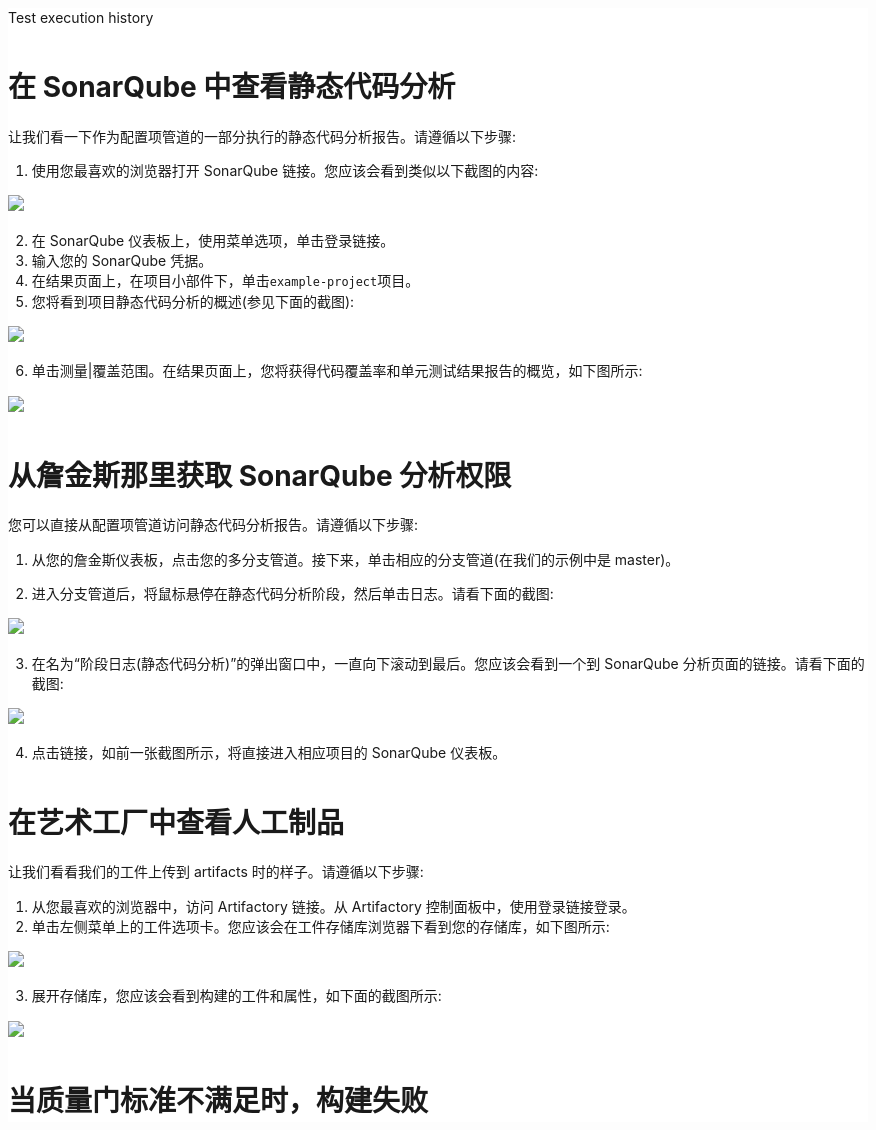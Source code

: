 Test execution history

# 在 SonarQube 中查看静态代码分析

让我们看一下作为配置项管道的一部分执行的静态代码分析报告。请遵循以下步骤:

1.  使用您最喜欢的浏览器打开 SonarQube 链接。您应该会看到类似以下截图的内容:

![](assets/f5315258-2a3d-41ab-833f-0eb41c1a1432.png)

2.  在 SonarQube 仪表板上，使用菜单选项，单击登录链接。
3.  输入您的 SonarQube 凭据。
4.  在结果页面上，在项目小部件下，单击`example-project`项目。
5.  您将看到项目静态代码分析的概述(参见下面的截图):

![](assets/d2f89bf0-a4e5-4e2f-b1f9-eeaacc6ae804.png)

6.  单击测量|覆盖范围。在结果页面上，您将获得代码覆盖率和单元测试结果报告的概览，如下图所示:

![](assets/b58e9348-6e4c-4766-aa3f-b80437aa3627.png)

# 从詹金斯那里获取 SonarQube 分析权限

您可以直接从配置项管道访问静态代码分析报告。请遵循以下步骤:

1.  从您的詹金斯仪表板，点击您的多分支管道。接下来，单击相应的分支管道(在我们的示例中是 master)。

2.  进入分支管道后，将鼠标悬停在静态代码分析阶段，然后单击日志。请看下面的截图:

![](assets/90a1f561-424a-43f3-b0ab-2fe83fa48afc.png)

3.  在名为“阶段日志(静态代码分析)”的弹出窗口中，一直向下滚动到最后。您应该会看到一个到 SonarQube 分析页面的链接。请看下面的截图:

![](assets/3916f113-3e38-4ae3-966b-11d98a2b77b6.png)

4.  点击链接，如前一张截图所示，将直接进入相应项目的 SonarQube 仪表板。

# 在艺术工厂中查看人工制品

让我们看看我们的工件上传到 artifacts 时的样子。请遵循以下步骤:

1.  从您最喜欢的浏览器中，访问 Artifactory 链接。从 Artifactory 控制面板中，使用登录链接登录。
2.  单击左侧菜单上的工件选项卡。您应该会在工件存储库浏览器下看到您的存储库，如下图所示:

![](assets/90688150-b916-470e-9c29-ca0c05ef2d7b.png)

3.  展开存储库，您应该会看到构建的工件和属性，如下面的截图所示:

![](assets/3982c810-c601-41be-bf47-9e3a3bd59692.png)

# 当质量门标准不满足时，构建失败
